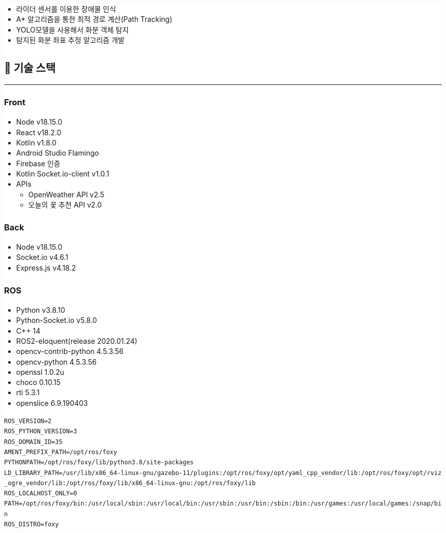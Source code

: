 
- 라이더 센서를 이용한 장애물 인식
- A* 알고리즘을 통한 최적 경로 계산(Path Tracking)
- YOLO모델을 사용해서 화분 객체 탐지
- 탐지된 화분 좌표 추정 알고리즘 개발


## 🌳 기술 스택

---

### Front

- Node v18.15.0
- React v18.2.0
- Kotlin v1.8.0
- Android Studio Flamingo
- Firebase 인증
- Kotlin Socket.io-client v1.0.1
- APIs
  - OpenWeather API v2.5
  - 오늘의 꽃 추천 API v2.0

### Back

- Node v18.15.0
- Socket.io v4.6.1
- Express.js v4.18.2

### ROS

- Python v3.8.10
- Python-Socket.io v5.8.0
- C++ 14
- ROS2-eloquent(release 2020.01.24)
- opencv-contrib-python 4.5.3.56
- opencv-python 4.5.3.56
- openssl 1.0.2u
- choco 0.10.15
- rti 5.3.1
- openslice 6.9.190403
```
ROS_VERSION=2
ROS_PYTHON_VERSION=3
ROS_DOMAIN_ID=35
AMENT_PREFIX_PATH=/opt/ros/foxy
PYTHONPATH=/opt/ros/foxy/lib/python3.8/site-packages
LD_LIBRARY_PATH=/usr/lib/x86_64-linux-gnu/gazebo-11/plugins:/opt/ros/foxy/opt/yaml_cpp_vendor/lib:/opt/ros/foxy/opt/rviz_ogre_vendor/lib:/opt/ros/foxy/lib/x86_64-linux-gnu:/opt/ros/foxy/lib
ROS_LOCALHOST_ONLY=0
PATH=/opt/ros/foxy/bin:/usr/local/sbin:/usr/local/bin:/usr/sbin:/usr/bin:/sbin:/bin:/usr/games:/usr/local/games:/snap/bin
ROS_DISTRO=foxy
```
